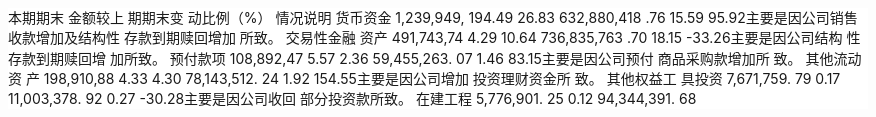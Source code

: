 本期期末
金额较上
期期末变
动比例（%）
情况说明
货币资金
1,239,949,
194.49
26.83
632,880,418
.76
15.59
95.92主要是因公司销售
收款增加及结构性
存款到期赎回增加
所致。
交易性金融
资产
491,743,74
4.29
10.64
736,835,763
.70
18.15
-33.26主要是因公司结构
性存款到期赎回增
加所致。
预付款项
108,892,47
5.57
2.36
59,455,263.
07
1.46
83.15主要是因公司预付
商品采购款增加所
致。
其他流动资
产
198,910,88
4.33
4.30
78,143,512.
24
1.92
154.55主要是因公司增加
投资理财资金所
致。
其他权益工
具投资
7,671,759.
79
0.17
11,003,378.
92
0.27
-30.28主要是因公司收回
部分投资款所致。
在建工程
5,776,901.
25
0.12
94,344,391.
68